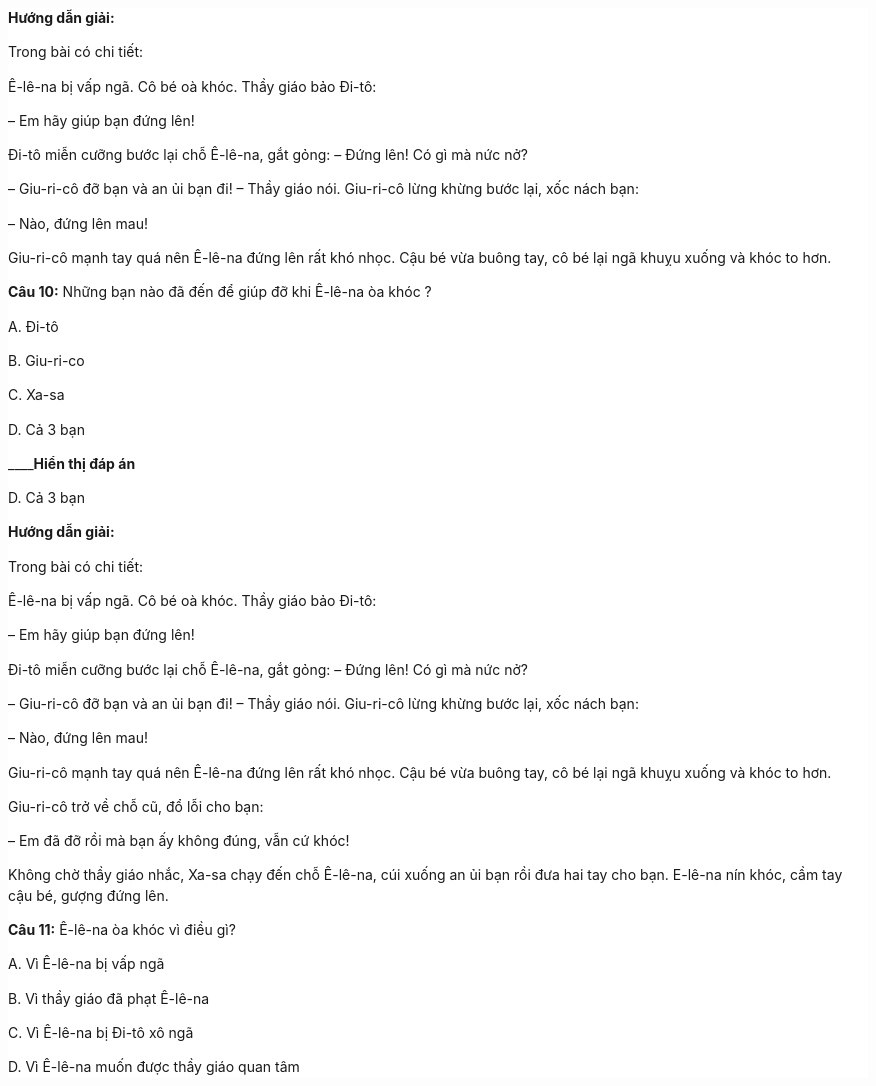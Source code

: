 **Hướng dẫn giải:**

Trong bài có chi tiết:

Ê-lê-na bị vấp ngã. Cô bé oà khóc. Thầy giáo bảo Đi-tô:

– Em hãy giúp bạn đứng lên!

Đi-tô miễn cưỡng bước lại chỗ Ê-lê-na, gắt gỏng: – Đứng lên! Có gì mà nức nở?

– Giu-ri-cô đỡ bạn và an ủi bạn đi! – Thầy giáo nói. Giu-ri-cô lừng khừng bước lại, xốc nách bạn:

– Nào, đứng lên mau!

Giu-ri-cô mạnh tay quá nên Ê-lê-na đứng lên rất khó nhọc. Cậu bé vừa buông tay, cô bé lại ngã khuỵu xuống và khóc to hơn.

**Câu 10:** Những bạn nào đã đến để giúp đỡ khi Ê-lê-na òa khóc ?

A. Đi-tô

B. Giu-ri-co

C. Xa-sa

D. Cả 3 bạn

____**Hiển thị đáp án**

D. Cả 3 bạn

**Hướng dẫn giải:**

Trong bài có chi tiết:

Ê-lê-na bị vấp ngã. Cô bé oà khóc. Thầy giáo bảo Đi-tô:

– Em hãy giúp bạn đứng lên!

Đi-tô miễn cưỡng bước lại chỗ Ê-lê-na, gắt gỏng: – Đứng lên! Có gì mà nức nở?

– Giu-ri-cô đỡ bạn và an ủi bạn đi! – Thầy giáo nói. Giu-ri-cô lừng khừng bước lại, xốc nách bạn:

– Nào, đứng lên mau!

Giu-ri-cô mạnh tay quá nên Ê-lê-na đứng lên rất khó nhọc. Cậu bé vừa buông tay, cô bé lại ngã khuỵu xuống và khóc to hơn.

Giu-ri-cô trở về chỗ cũ, đổ lỗi cho bạn:

– Em đã đỡ rồi mà bạn ấy không đúng, vẫn cứ khóc!

Không chờ thầy giáo nhắc, Xa-sa chạy đến chỗ Ê-lê-na, cúi xuống an ủi bạn rồi đưa hai tay cho bạn. E-lê-na nín khóc, cầm tay cậu bé, gượng đứng lên. 

**Câu 11:** Ê-lê-na òa khóc vì điều gì?

A. Vì Ê-lê-na bị vấp ngã 

B. Vì thầy giáo đã phạt Ê-lê-na

C. Vì Ê-lê-na bị Đi-tô xô ngã

D. Vì Ê-lê-na muốn được thầy giáo quan tâm
